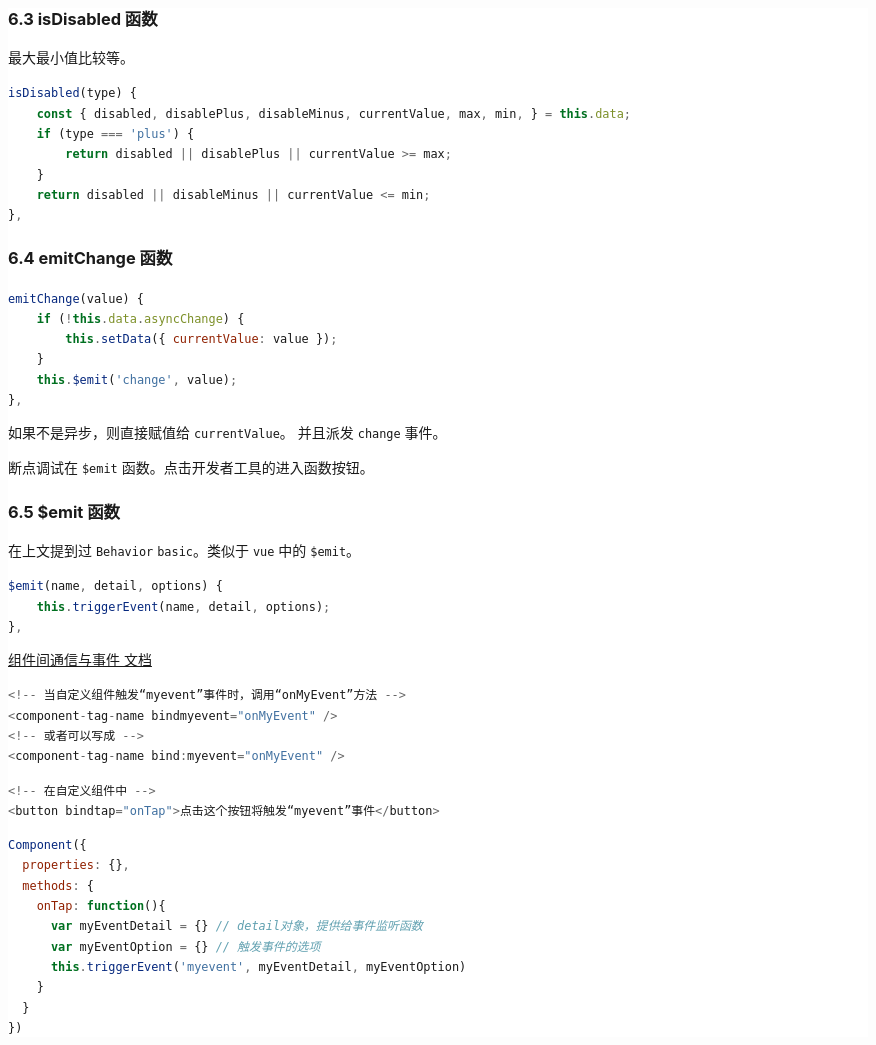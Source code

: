 ### 6.3 isDisabled 函数

最大最小值比较等。

```js
isDisabled(type) {
    const { disabled, disablePlus, disableMinus, currentValue, max, min, } = this.data;
    if (type === 'plus') {
        return disabled || disablePlus || currentValue >= max;
    }
    return disabled || disableMinus || currentValue <= min;
},
```

### 6.4 emitChange 函数

```js
emitChange(value) {
    if (!this.data.asyncChange) {
        this.setData({ currentValue: value });
    }
    this.$emit('change', value);
},
```

如果不是异步，则直接赋值给 `currentValue`。
并且派发 `change` 事件。

断点调试在 `$emit` 函数。点击开发者工具的进入函数按钮。

### 6.5 $emit 函数

在上文提到过 `Behavior` `basic`。类似于 `vue` 中的 `$emit`。

```js
$emit(name, detail, options) {
    this.triggerEvent(name, detail, options);
},
```

[组件间通信与事件 文档](https://developers.weixin.qq.com/miniprogram/dev/framework/custom-component/events.html)

```js
<!-- 当自定义组件触发“myevent”事件时，调用“onMyEvent”方法 -->
<component-tag-name bindmyevent="onMyEvent" />
<!-- 或者可以写成 -->
<component-tag-name bind:myevent="onMyEvent" />
```

```js
<!-- 在自定义组件中 -->
<button bindtap="onTap">点击这个按钮将触发“myevent”事件</button>
```

```js
Component({
  properties: {},
  methods: {
    onTap: function(){
      var myEventDetail = {} // detail对象，提供给事件监听函数
      var myEventOption = {} // 触发事件的选项
      this.triggerEvent('myevent', myEventDetail, myEventOption)
    }
  }
})
```
